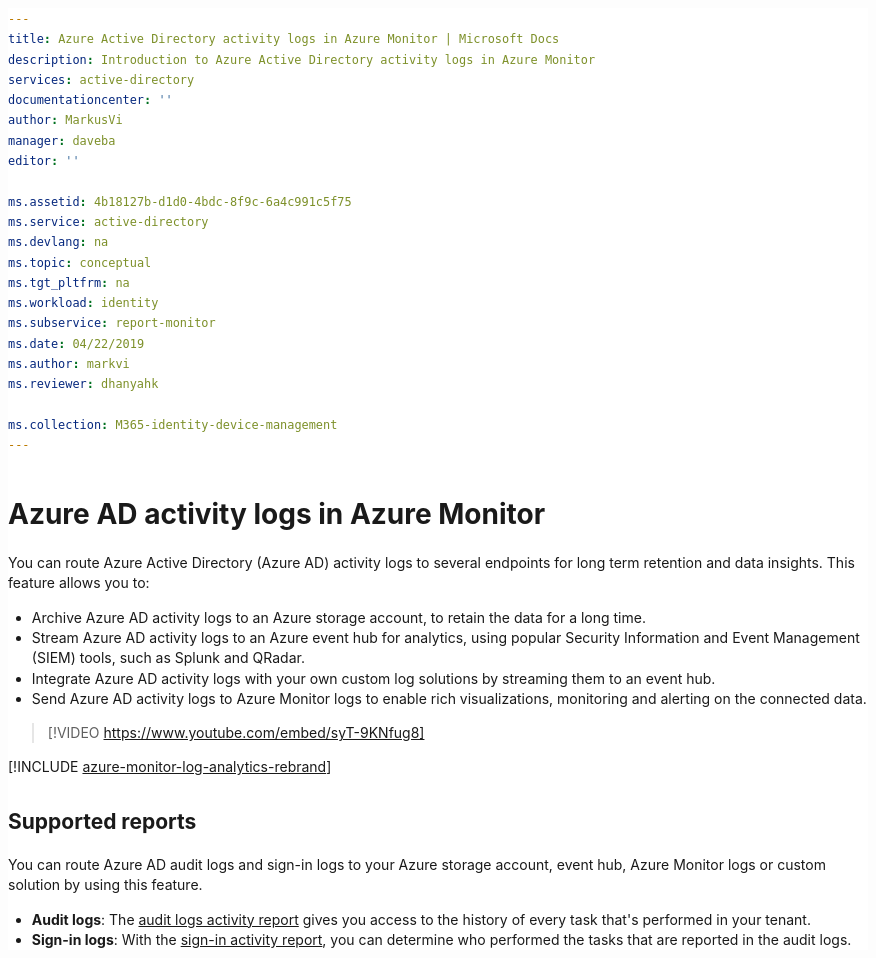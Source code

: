 ```yaml
---
title: Azure Active Directory activity logs in Azure Monitor | Microsoft Docs
description: Introduction to Azure Active Directory activity logs in Azure Monitor
services: active-directory
documentationcenter: ''
author: MarkusVi
manager: daveba
editor: ''

ms.assetid: 4b18127b-d1d0-4bdc-8f9c-6a4c991c5f75
ms.service: active-directory
ms.devlang: na
ms.topic: conceptual
ms.tgt_pltfrm: na
ms.workload: identity
ms.subservice: report-monitor
ms.date: 04/22/2019
ms.author: markvi
ms.reviewer: dhanyahk

ms.collection: M365-identity-device-management
---
```


# Azure AD activity logs in Azure Monitor

You can route Azure Active Directory (Azure AD) activity logs to several endpoints for long term retention and data insights. This feature allows you to:

* Archive Azure AD activity logs to an Azure storage account, to retain the data for a long time.
* Stream Azure AD activity logs to an Azure event hub for analytics, using popular Security Information and Event Management (SIEM) tools, such as Splunk and QRadar.
* Integrate Azure AD activity logs with your own custom log solutions by streaming them to an event hub.
* Send Azure AD activity logs to Azure Monitor logs to enable rich visualizations, monitoring and alerting on the connected data.

> [!VIDEO https://www.youtube.com/embed/syT-9KNfug8]

[!INCLUDE [azure-monitor-log-analytics-rebrand](../../../includes/azure-monitor-log-analytics-rebrand.md)]

## Supported reports

You can route Azure AD audit logs and sign-in logs to your Azure storage account, event hub, Azure Monitor logs or custom solution by using this feature. 

* **Audit logs**: The [audit logs activity report](concept-audit-logs.md) gives you access to the history of every task that's performed in your tenant.
* **Sign-in logs**: With the [sign-in activity report](concept-sign-ins.md), you can determine who performed the tasks that are reported in the audit logs.
